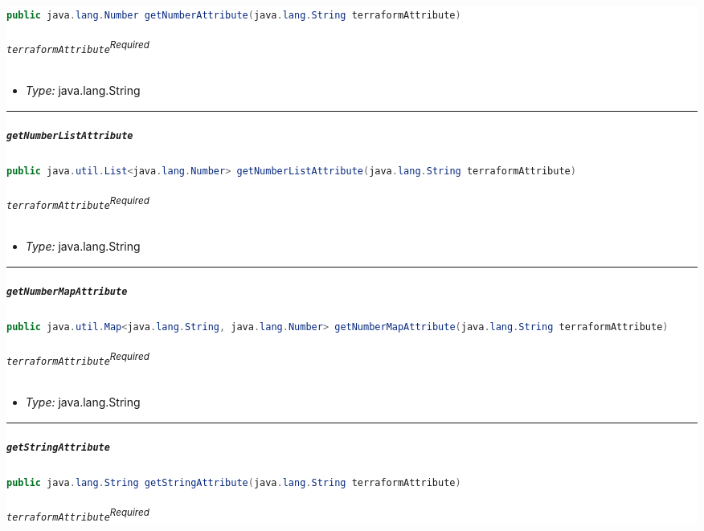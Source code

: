 ```java
public java.lang.Number getNumberAttribute(java.lang.String terraformAttribute)
```

###### `terraformAttribute`<sup>Required</sup> <a name="terraformAttribute" id="@cdktf/provider-nomad.dataNomadAclToken.DataNomadAclToken.getNumberAttribute.parameter.terraformAttribute"></a>

- *Type:* java.lang.String

---

##### `getNumberListAttribute` <a name="getNumberListAttribute" id="@cdktf/provider-nomad.dataNomadAclToken.DataNomadAclToken.getNumberListAttribute"></a>

```java
public java.util.List<java.lang.Number> getNumberListAttribute(java.lang.String terraformAttribute)
```

###### `terraformAttribute`<sup>Required</sup> <a name="terraformAttribute" id="@cdktf/provider-nomad.dataNomadAclToken.DataNomadAclToken.getNumberListAttribute.parameter.terraformAttribute"></a>

- *Type:* java.lang.String

---

##### `getNumberMapAttribute` <a name="getNumberMapAttribute" id="@cdktf/provider-nomad.dataNomadAclToken.DataNomadAclToken.getNumberMapAttribute"></a>

```java
public java.util.Map<java.lang.String, java.lang.Number> getNumberMapAttribute(java.lang.String terraformAttribute)
```

###### `terraformAttribute`<sup>Required</sup> <a name="terraformAttribute" id="@cdktf/provider-nomad.dataNomadAclToken.DataNomadAclToken.getNumberMapAttribute.parameter.terraformAttribute"></a>

- *Type:* java.lang.String

---

##### `getStringAttribute` <a name="getStringAttribute" id="@cdktf/provider-nomad.dataNomadAclToken.DataNomadAclToken.getStringAttribute"></a>

```java
public java.lang.String getStringAttribute(java.lang.String terraformAttribute)
```

###### `terraformAttribute`<sup>Required</sup> <a name="terraformAttribute" id="@cdktf/provider-nomad.dataNomadAclToken.DataNomadAclToken.getStringAttribute.parameter.terraformAttribute"></a>
